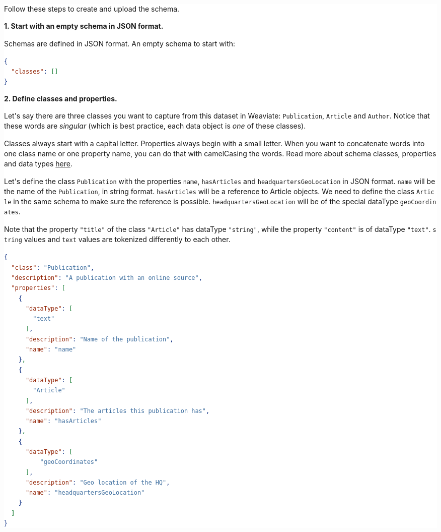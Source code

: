 Follow these steps to create and upload the schema.

**1. Start with an empty schema in JSON format.**

Schemas are defined in JSON format. An empty schema to start with:

```json
{
  "classes": []
}
```

**2. Define classes and properties.**

Let's say there are three classes you want to capture from this dataset in Weaviate: `Publication`, `Article` and `Author`. Notice that these words are *singular* (which is best practice, each data object is *one* of these classes).

Classes always start with a capital letter. Properties always begin with a small letter. When you want to concatenate words into one class name or one property name, you can do that with camelCasing the words. Read more about schema classes, properties and data types [here](/weaviate/config-refs/collections.mdx).

Let's define the class `Publication` with the properties `name`, `hasArticles` and `headquartersGeoLocation` in JSON format. `name` will be the name of the `Publication`, in string format. `hasArticles` will be a reference to Article objects. We need to define the class `Article` in the same schema to make sure the reference is possible. `headquartersGeoLocation` will be of the special dataType `geoCoordinates`.

Note that the property `"title"` of the class `"Article"` has dataType `"string"`, while the property `"content"` is of dataType `"text"`. `string` values and `text` values are tokenized differently to each other.

```json
{
  "class": "Publication",
  "description": "A publication with an online source",
  "properties": [
    {
      "dataType": [
        "text"
      ],
      "description": "Name of the publication",
      "name": "name"
    },
    {
      "dataType": [
        "Article"
      ],
      "description": "The articles this publication has",
      "name": "hasArticles"
    },
    {
      "dataType": [
          "geoCoordinates"
      ],
      "description": "Geo location of the HQ",
      "name": "headquartersGeoLocation"
    }
  ]
}
```
